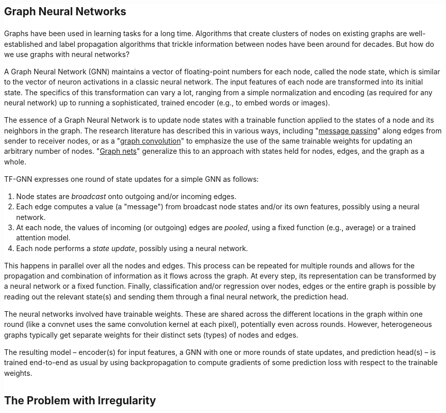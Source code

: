 ## Graph Neural Networks

Graphs have been used in learning tasks for a long time. Algorithms that create
clusters of nodes on existing graphs are well-established and label propagation
algorithms that trickle information between nodes have been around for decades.
But how do we use graphs with neural networks?

A Graph Neural Network (GNN) maintains a vector of floating-point numbers for
each node, called the node state, which is similar to the vector of neuron
activations in a classic neural network. The input features of each node are
transformed into its initial state. The specifics of this transformation
can vary a lot, ranging from a simple normalization and encoding (as required
for any neural network) up to running a sophisticated, trained encoder (e.g.,
to embed words or images).

The essence of a Graph Neural Network is to update node states with a trainable
function applied to the states of a node and its neighbors in the graph.
The research literature has described this in various ways, including
"[message passing](https://arxiv.org/abs/1704.01212)" along edges from sender
to receiver nodes, or as a
"[graph convolution](https://arxiv.org/abs/1609.02907)" to emphasize the use
of the same trainable weights for updating an arbitrary number of nodes.
"[Graph nets](https://arxiv.org/abs/1806.01261)" generalize this to an approach
with states held for nodes, edges, and the graph as a whole.

TF-GNN expresses one round of state updates for a simple GNN as follows:

 1. Node states are *broadcast* onto outgoing and/or incoming edges.
 2. Each edge computes a value (a "message") from broadcast node states
    and/or its own features, possibly using a neural network.
 3. At each node, the values of incoming (or outgoing) edges are *pooled*,
    using a fixed function (e.g., average) or a trained attention model.
 4. Each node performs a *state update*, possibly using a neural network.

This happens in parallel over all the nodes and edges. This process can be
repeated for multiple rounds and allows for the propagation and combination of
information as it flows across the graph. At every step, its representation can
be transformed by a neural network or a fixed function. Finally, classification
and/or regression over nodes, edges or the entire graph is possible by reading
out the relevant state(s) and sending them through a final neural network, the
prediction head.

The neural networks involved have trainable weights. These are shared across
the different locations in the graph within one round (like a convnet uses the
same convolution kernel at each pixel), potentially even across rounds.
However, heterogeneous graphs typically get separate weights for their distinct
sets (types) of nodes and edges.

The resulting model – encoder(s) for input features, a GNN with one or more
rounds of state updates, and prediction head(s) – is trained end-to-end as usual
by using backpropagation to compute gradients of some prediction loss with
respect to the trainable weights.

## The Problem with Irregularity
